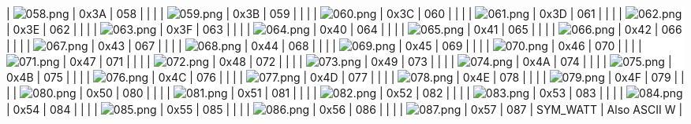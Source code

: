 | ![058.png](../osd_images/058.png) | 0x3A | 058 |                               |                                                                                                                |
| ![059.png](../osd_images/059.png) | 0x3B | 059 |                               |                                                                                                                |
| ![060.png](../osd_images/060.png) | 0x3C | 060 |                               |                                                                                                                |
| ![061.png](../osd_images/061.png) | 0x3D | 061 |                               |                                                                                                                |
| ![062.png](../osd_images/062.png) | 0x3E | 062 |                               |                                                                                                                |
| ![063.png](../osd_images/063.png) | 0x3F | 063 |                               |                                                                                                                |
| ![064.png](../osd_images/064.png) | 0x40 | 064 |                               |                                                                                                                |
| ![065.png](../osd_images/065.png) | 0x41 | 065 |                               |                                                                                                                |
| ![066.png](../osd_images/066.png) | 0x42 | 066 |                               |                                                                                                                |
| ![067.png](../osd_images/067.png) | 0x43 | 067 |                               |                                                                                                                |
| ![068.png](../osd_images/068.png) | 0x44 | 068 |                               |                                                                                                                |
| ![069.png](../osd_images/069.png) | 0x45 | 069 |                               |                                                                                                                |
| ![070.png](../osd_images/070.png) | 0x46 | 070 |                               |                                                                                                                |
| ![071.png](../osd_images/071.png) | 0x47 | 071 |                               |                                                                                                                |
| ![072.png](../osd_images/072.png) | 0x48 | 072 |                               |                                                                                                                |
| ![073.png](../osd_images/073.png) | 0x49 | 073 |                               |                                                                                                                |
| ![074.png](../osd_images/074.png) | 0x4A | 074 |                               |                                                                                                                |
| ![075.png](../osd_images/075.png) | 0x4B | 075 |                               |                                                                                                                |
| ![076.png](../osd_images/076.png) | 0x4C | 076 |                               |                                                                                                                |
| ![077.png](../osd_images/077.png) | 0x4D | 077 |                               |                                                                                                                |
| ![078.png](../osd_images/078.png) | 0x4E | 078 |                               |                                                                                                                |
| ![079.png](../osd_images/079.png) | 0x4F | 079 |                               |                                                                                                                |
| ![080.png](../osd_images/080.png) | 0x50 | 080 |                               |                                                                                                                |
| ![081.png](../osd_images/081.png) | 0x51 | 081 |                               |                                                                                                                |
| ![082.png](../osd_images/082.png) | 0x52 | 082 |                               |                                                                                                                |
| ![083.png](../osd_images/083.png) | 0x53 | 083 |                               |                                                                                                                |
| ![084.png](../osd_images/084.png) | 0x54 | 084 |                               |                                                                                                                |
| ![085.png](../osd_images/085.png) | 0x55 | 085 |                               |                                                                                                                |
| ![086.png](../osd_images/086.png) | 0x56 | 086 |                               |                                                                                                                |
| ![087.png](../osd_images/087.png) | 0x57 | 087 | SYM_WATT                      | Also ASCII W                                                                                                   |